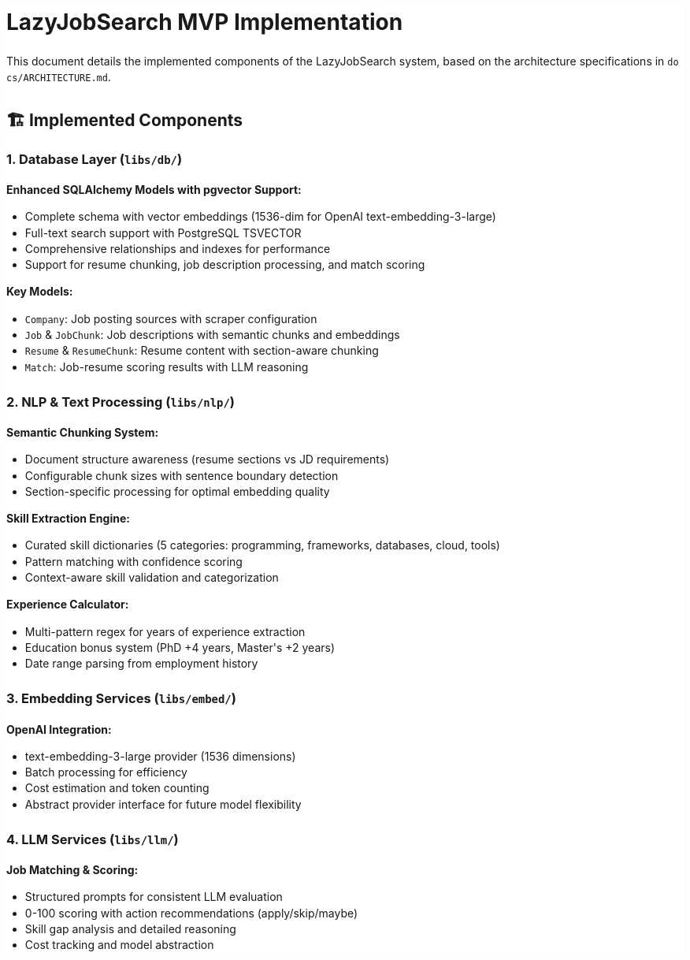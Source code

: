 # LazyJobSearch MVP Implementation

This document details the implemented components of the LazyJobSearch system, based on the architecture specifications in `docs/ARCHITECTURE.md`.

## 🏗️ Implemented Components

### 1. Database Layer (`libs/db/`)

**Enhanced SQLAlchemy Models with pgvector Support:**
- Complete schema with vector embeddings (1536-dim for OpenAI text-embedding-3-large)
- Full-text search support with PostgreSQL TSVECTOR
- Comprehensive relationships and indexes for performance
- Support for resume chunking, job description processing, and match scoring

**Key Models:**
- `Company`: Job posting sources with scraper configuration
- `Job` & `JobChunk`: Job descriptions with semantic chunks and embeddings
- `Resume` & `ResumeChunk`: Resume content with section-aware chunking
- `Match`: Job-resume scoring results with LLM reasoning

### 2. NLP & Text Processing (`libs/nlp/`)

**Semantic Chunking System:**
- Document structure awareness (resume sections vs JD requirements)
- Configurable chunk sizes with sentence boundary detection
- Section-specific processing for optimal embedding quality

**Skill Extraction Engine:**
- Curated skill dictionaries (5 categories: programming, frameworks, databases, cloud, tools)
- Pattern matching with confidence scoring
- Context-aware skill validation and categorization

**Experience Calculator:**
- Multi-pattern regex for years of experience extraction
- Education bonus system (PhD +4 years, Master's +2 years)
- Date range parsing from employment history

### 3. Embedding Services (`libs/embed/`)

**OpenAI Integration:**
- text-embedding-3-large provider (1536 dimensions)
- Batch processing for efficiency
- Cost estimation and token counting
- Abstract provider interface for future model flexibility

### 4. LLM Services (`libs/llm/`)

**Job Matching & Scoring:**
- Structured prompts for consistent LLM evaluation
- 0-100 scoring with action recommendations (apply/skip/maybe)
- Skill gap analysis and detailed reasoning
- Cost tracking and model abstraction
